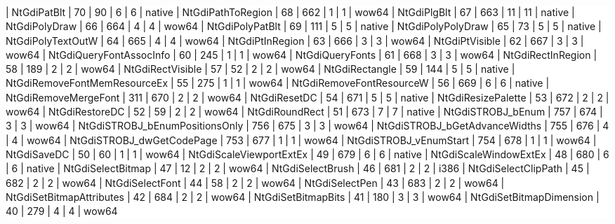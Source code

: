 | NtGdiPatBlt | 70 | 90 | 6 | 6 | native
| NtGdiPathToRegion | 68 | 662 | 1 | 1 | wow64
| NtGdiPlgBlt | 67 | 663 | 11 | 11 | native
| NtGdiPolyDraw | 66 | 664 | 4 | 4 | wow64
| NtGdiPolyPatBlt | 69 | 111 | 5 | 5 | native
| NtGdiPolyPolyDraw | 65 | 73 | 5 | 5 | native
| NtGdiPolyTextOutW | 64 | 665 | 4 | 4 | wow64
| NtGdiPtInRegion | 63 | 666 | 3 | 3 | wow64
| NtGdiPtVisible | 62 | 667 | 3 | 3 | wow64
| NtGdiQueryFontAssocInfo | 60 | 245 | 1 | 1 | wow64
| NtGdiQueryFonts | 61 | 668 | 3 | 3 | wow64
| NtGdiRectInRegion | 58 | 189 | 2 | 2 | wow64
| NtGdiRectVisible | 57 | 52 | 2 | 2 | wow64
| NtGdiRectangle | 59 | 144 | 5 | 5 | native
| NtGdiRemoveFontMemResourceEx | 55 | 275 | 1 | 1 | wow64
| NtGdiRemoveFontResourceW | 56 | 669 | 6 | 6 | native
| NtGdiRemoveMergeFont | 311 | 670 | 2 | 2 | wow64
| NtGdiResetDC | 54 | 671 | 5 | 5 | native
| NtGdiResizePalette | 53 | 672 | 2 | 2 | wow64
| NtGdiRestoreDC | 52 | 59 | 2 | 2 | wow64
| NtGdiRoundRect | 51 | 673 | 7 | 7 | native
| NtGdiSTROBJ_bEnum | 757 | 674 | 3 | 3 | wow64
| NtGdiSTROBJ_bEnumPositionsOnly | 756 | 675 | 3 | 3 | wow64
| NtGdiSTROBJ_bGetAdvanceWidths | 755 | 676 | 4 | 4 | wow64
| NtGdiSTROBJ_dwGetCodePage | 753 | 677 | 1 | 1 | wow64
| NtGdiSTROBJ_vEnumStart | 754 | 678 | 1 | 1 | wow64
| NtGdiSaveDC | 50 | 60 | 1 | 1 | wow64
| NtGdiScaleViewportExtEx | 49 | 679 | 6 | 6 | native
| NtGdiScaleWindowExtEx | 48 | 680 | 6 | 6 | native
| NtGdiSelectBitmap | 47 | 12 | 2 | 2 | wow64
| NtGdiSelectBrush | 46 | 681 | 2 | 2 | i386
| NtGdiSelectClipPath | 45 | 682 | 2 | 2 | wow64
| NtGdiSelectFont | 44 | 58 | 2 | 2 | wow64
| NtGdiSelectPen | 43 | 683 | 2 | 2 | wow64
| NtGdiSetBitmapAttributes | 42 | 684 | 2 | 2 | wow64
| NtGdiSetBitmapBits | 41 | 180 | 3 | 3 | wow64
| NtGdiSetBitmapDimension | 40 | 279 | 4 | 4 | wow64